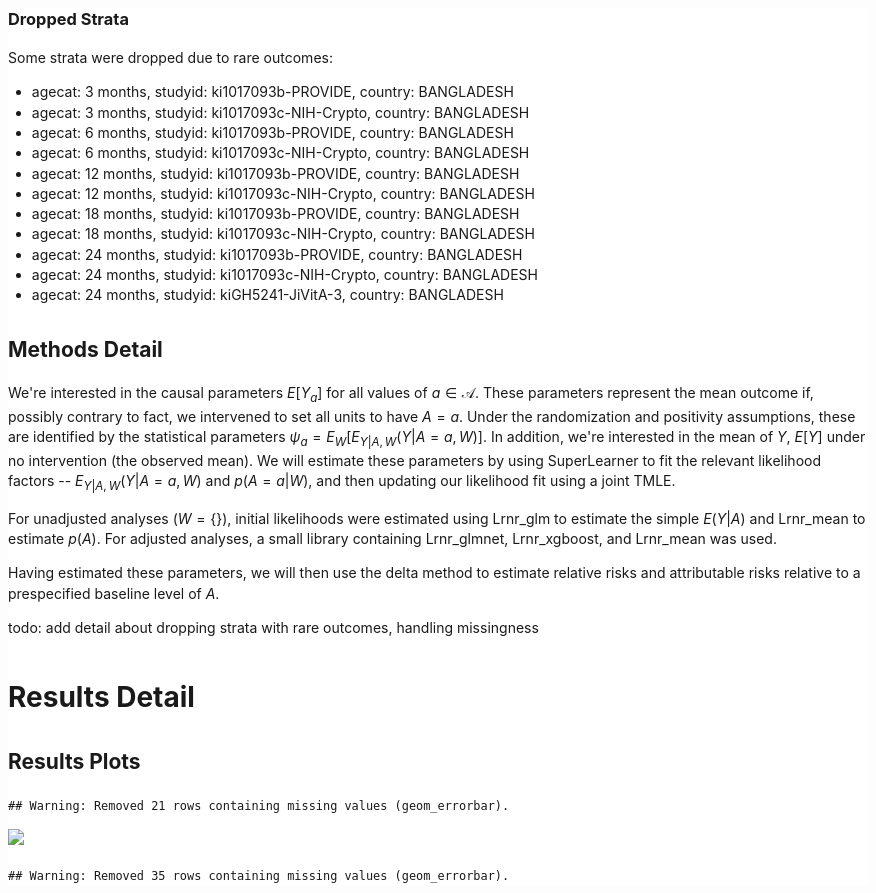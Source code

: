 ### Dropped Strata

Some strata were dropped due to rare outcomes:

* agecat: 3 months, studyid: ki1017093b-PROVIDE, country: BANGLADESH
* agecat: 3 months, studyid: ki1017093c-NIH-Crypto, country: BANGLADESH
* agecat: 6 months, studyid: ki1017093b-PROVIDE, country: BANGLADESH
* agecat: 6 months, studyid: ki1017093c-NIH-Crypto, country: BANGLADESH
* agecat: 12 months, studyid: ki1017093b-PROVIDE, country: BANGLADESH
* agecat: 12 months, studyid: ki1017093c-NIH-Crypto, country: BANGLADESH
* agecat: 18 months, studyid: ki1017093b-PROVIDE, country: BANGLADESH
* agecat: 18 months, studyid: ki1017093c-NIH-Crypto, country: BANGLADESH
* agecat: 24 months, studyid: ki1017093b-PROVIDE, country: BANGLADESH
* agecat: 24 months, studyid: ki1017093c-NIH-Crypto, country: BANGLADESH
* agecat: 24 months, studyid: kiGH5241-JiVitA-3, country: BANGLADESH

## Methods Detail

We're interested in the causal parameters $E[Y_a]$ for all values of $a \in \mathcal{A}$. These parameters represent the mean outcome if, possibly contrary to fact, we intervened to set all units to have $A=a$. Under the randomization and positivity assumptions, these are identified by the statistical parameters $\psi_a=E_W[E_{Y|A,W}(Y|A=a,W)]$.  In addition, we're interested in the mean of $Y$, $E[Y]$ under no intervention (the observed mean). We will estimate these parameters by using SuperLearner to fit the relevant likelihood factors -- $E_{Y|A,W}(Y|A=a,W)$ and $p(A=a|W)$, and then updating our likelihood fit using a joint TMLE.

For unadjusted analyses ($W=\{\}$), initial likelihoods were estimated using Lrnr_glm to estimate the simple $E(Y|A)$ and Lrnr_mean to estimate $p(A)$. For adjusted analyses, a small library containing Lrnr_glmnet, Lrnr_xgboost, and Lrnr_mean was used.

Having estimated these parameters, we will then use the delta method to estimate relative risks and attributable risks relative to a prespecified baseline level of $A$.

todo: add detail about dropping strata with rare outcomes, handling missingness







# Results Detail

## Results Plots

```
## Warning: Removed 21 rows containing missing values (geom_errorbar).
```

![](/tmp/5a00d1d9-9921-4f32-93cd-06eee5ef2871/REPORT_files/figure-html/plot_tsm-1.png)


```
## Warning: Removed 35 rows containing missing values (geom_errorbar).
```
